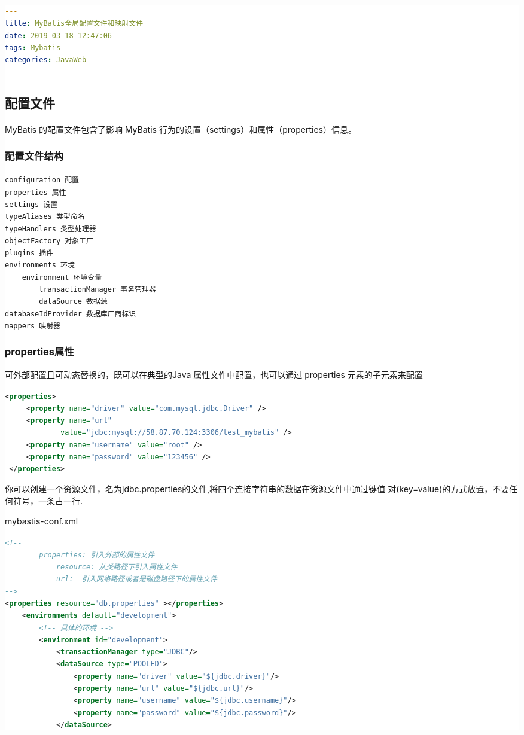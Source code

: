 ```yaml
---
title: MyBatis全局配置文件和映射文件
date: 2019-03-18 12:47:06
tags: Mybatis
categories: JavaWeb
---
```


##  配置文件

MyBatis 的配置文件包含了影响 MyBatis 行为的设置（settings）和属性（properties）信息。

### 配置文件结构

```properties
configuration 配置 
properties 属性
settings 设置
typeAliases 类型命名
typeHandlers 类型处理器
objectFactory 对象工厂
plugins 插件
environments 环境 
	environment 环境变量 
		transactionManager 事务管理器
		dataSource 数据源
databaseIdProvider 数据库厂商标识
mappers 映射器
```

### properties属性

可外部配置且可动态替换的，既可以在典型的Java 属性文件中配置，也可以通过 properties 元素的子元素来配置

```xml
<properties>
     <property name="driver" value="com.mysql.jdbc.Driver" />
     <property name="url" 
             value="jdbc:mysql://58.87.70.124:3306/test_mybatis" />
     <property name="username" value="root" />
     <property name="password" value="123456" />
 </properties>
```

你可以创建一个资源文件，名为jdbc.properties的文件,将四个连接字符串的数据在资源文件中通过键值 对(key=value)的方式放置，不要任何符号，一条占一行.

mybastis-conf.xml

````xml
<!-- 
		properties: 引入外部的属性文件
			resource: 从类路径下引入属性文件 
			url:  引入网络路径或者是磁盘路径下的属性文件
-->
<properties resource="db.properties" ></properties>
    <environments default="development">
        <!-- 具体的环境 -->
        <environment id="development">
            <transactionManager type="JDBC"/>
            <dataSource type="POOLED">
                <property name="driver" value="${jdbc.driver}"/>
                <property name="url" value="${jdbc.url}"/>
                <property name="username" value="${jdbc.username}"/>
                <property name="password" value="${jdbc.password}"/>
            </dataSource>
````